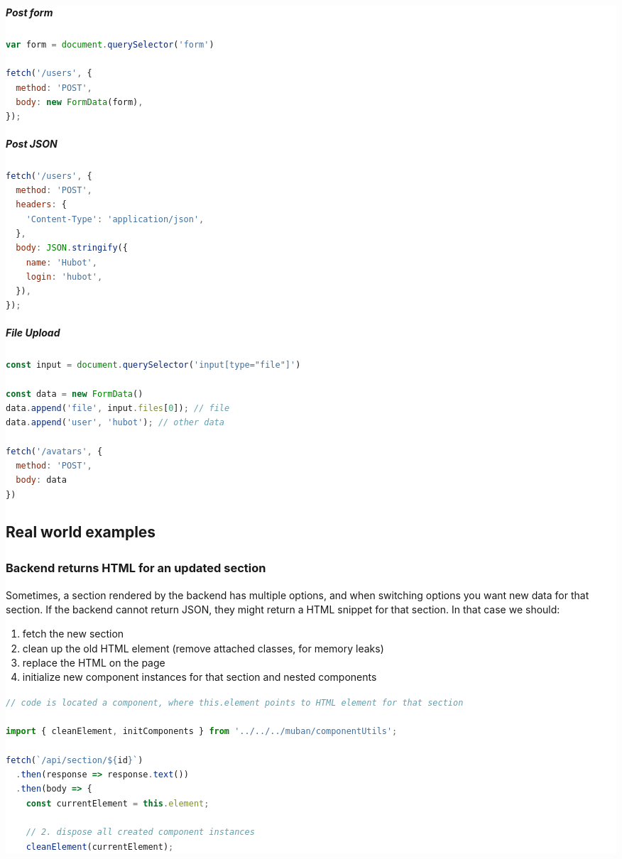 ##### Post form
```js
var form = document.querySelector('form')

fetch('/users', {
  method: 'POST',
  body: new FormData(form),
});
```

##### Post JSON
```js
fetch('/users', {
  method: 'POST',
  headers: {
    'Content-Type': 'application/json',
  },
  body: JSON.stringify({
    name: 'Hubot',
    login: 'hubot',
  }),
});
```

##### File Upload
```js
const input = document.querySelector('input[type="file"]')

const data = new FormData()
data.append('file', input.files[0]); // file
data.append('user', 'hubot'); // other data

fetch('/avatars', {
  method: 'POST',
  body: data
})
```



## Real world examples

### Backend returns HTML for an updated section

Sometimes, a section rendered by the backend has multiple options, and when switching options
you want new data for that section. If the backend cannot return JSON, they might return a HTML
snippet for that section. In that case we should:

1. fetch the new section
2. clean up the old HTML element (remove attached classes, for memory leaks)
3. replace the HTML on the page
4. initialize new component instances for that section and nested components

```typescript
// code is located a component, where this.element points to HTML element for that section

import { cleanElement, initComponents } from '../../../muban/componentUtils';

fetch(`/api/section/${id}`)
  .then(response => response.text())
  .then(body => {
    const currentElement = this.element;

    // 2. dispose all created component instances
    cleanElement(currentElement);

```